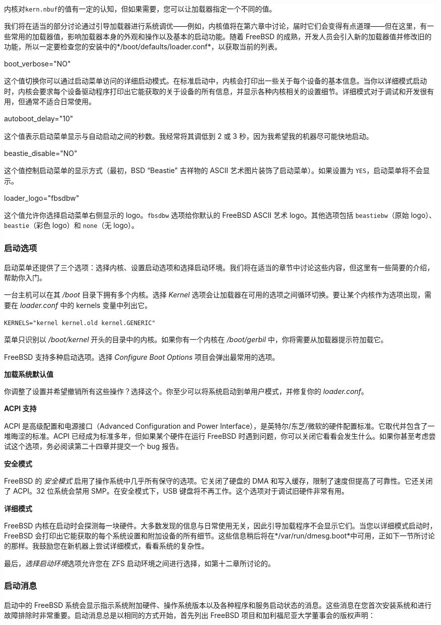 内核对`kern.nbuf`的值有一定的认知，但如果需要，您可以让加载器指定一个不同的值。

我们将在适当的部分讨论通过引导加载器进行系统调优——例如，内核值将在第六章中讨论，届时它们会变得有点道理——但在这里，有一些常用的加载器值，影响加载器本身的外观和操作以及基本的启动功能。随着 FreeBSD 的成熟，开发人员会引入新的加载器值并修改旧的功能，所以一定要检查您的安装中的*/boot/defaults/loader.conf*，以获取当前的列表。

boot_verbose="NO"

这个值切换你可以通过启动菜单访问的详细启动模式。在标准启动中，内核会打印出一些关于每个设备的基本信息。当你以详细模式启动时，内核会要求每个设备驱动程序打印出它能获取的关于设备的所有信息，并显示各种内核相关的设置细节。详细模式对于调试和开发很有用，但通常不适合日常使用。

autoboot_delay="10"

这个值表示启动菜单显示与自动启动之间的秒数。我经常将其调低到 2 或 3 秒，因为我希望我的机器尽可能快地启动。

beastie_disable="NO"

这个值控制启动菜单的显示方式（最初，BSD “Beastie” 吉祥物的 ASCII 艺术图片装饰了启动菜单）。如果设置为 `YES`，启动菜单将不会显示。

loader_logo="fbsdbw"

这个值允许你选择启动菜单右侧显示的 logo。`fbsdbw` 选项给你默认的 FreeBSD ASCII 艺术 logo。其他选项包括 `beastiebw`（原始 logo）、`beastie`（彩色 logo）和 `none`（无 logo）。

### **启动选项**

启动菜单还提供了三个选项：选择内核、设置启动选项和选择启动环境。我们将在适当的章节中讨论这些内容，但这里有一些简要的介绍，帮助你入门。

一台主机可以在其 */boot* 目录下拥有多个内核。选择 *Kernel* 选项会让加载器在可用的选项之间循环切换。要让某个内核作为选项出现，需要在 *loader.conf* 中的 kernels 变量中列出它。

```
KERNELS="kernel kernel.old kernel.GENERIC"
```

菜单只识别以 */boot/kernel* 开头的目录中的内核。如果你有一个内核在 */boot/gerbil* 中，你将需要从加载器提示符加载它。

FreeBSD 支持多种启动选项。选择 *Configure Boot Options* 项目会弹出最常用的选项。

**加载系统默认值**

你调整了设置并希望撤销所有这些操作？选择这个。你至少可以将系统启动到单用户模式，并修复你的 *loader.conf*。

**ACPI 支持**

ACPI 是高级配置和电源接口（Advanced Configuration and Power Interface），是英特尔/东芝/微软的硬件配置标准。它取代并包含了一堆晦涩的标准。ACPI 已经成为标准多年，但如果某个硬件在运行 FreeBSD 时遇到问题，你可以关闭它看看会发生什么。如果你甚至考虑尝试这个选项，务必阅读第二十四章并提交一个 bug 报告。

**安全模式**

FreeBSD 的 *安全模式* 启用了操作系统中几乎所有保守的选项。它关闭了硬盘的 DMA 和写入缓存，限制了速度但提高了可靠性。它还关闭了 ACPI。32 位系统会禁用 SMP。在安全模式下，USB 键盘将不再工作。这个选项对于调试旧硬件非常有用。

**详细模式**

FreeBSD 内核在启动时会探测每一块硬件。大多数发现的信息与日常使用无关，因此引导加载程序不会显示它们。当您以详细模式启动时，FreeBSD 会打印出它能获取的每个系统设置和附加设备的所有细节。这些信息稍后将在*/var/run/dmesg.boot*中可用，正如下一节所讨论的那样。我鼓励您在新机器上尝试详细模式，看看系统的复杂性。

最后，*选择启动环境*选项允许您在 ZFS 启动环境之间进行选择，如第十二章所讨论的。

### **启动消息**

启动中的 FreeBSD 系统会显示指示系统附加硬件、操作系统版本以及各种程序和服务启动状态的消息。这些消息在您首次安装系统和进行故障排除时非常重要。启动消息总是以相同的方式开始，首先列出 FreeBSD 项目和加利福尼亚大学董事会的版权声明：
